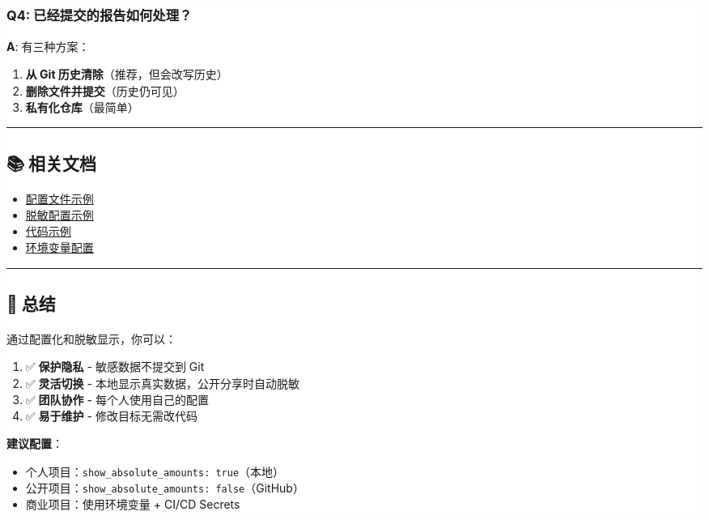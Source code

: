 ### Q4: 已经提交的报告如何处理？

**A**: 有三种方案：

1. **从 Git 历史清除**（推荐，但会改写历史）
2. **删除文件并提交**（历史仍可见）
3. **私有化仓库**（最简单）

---

## 📚 相关文档

- [配置文件示例](../config/investment_goals.yaml.example)
- [脱敏配置示例](../config/investment_goals_privacy.yaml.example)
- [代码示例](../russ_trading/config/investment_config.py)
- [环境变量配置](.env.example)

---

## 🎯 总结

通过配置化和脱敏显示，你可以：

1. ✅ **保护隐私** - 敏感数据不提交到 Git
2. ✅ **灵活切换** - 本地显示真实数据，公开分享时自动脱敏
3. ✅ **团队协作** - 每个人使用自己的配置
4. ✅ **易于维护** - 修改目标无需改代码

**建议配置**：

- 个人项目：`show_absolute_amounts: true`（本地）
- 公开项目：`show_absolute_amounts: false`（GitHub）
- 商业项目：使用环境变量 + CI/CD Secrets
